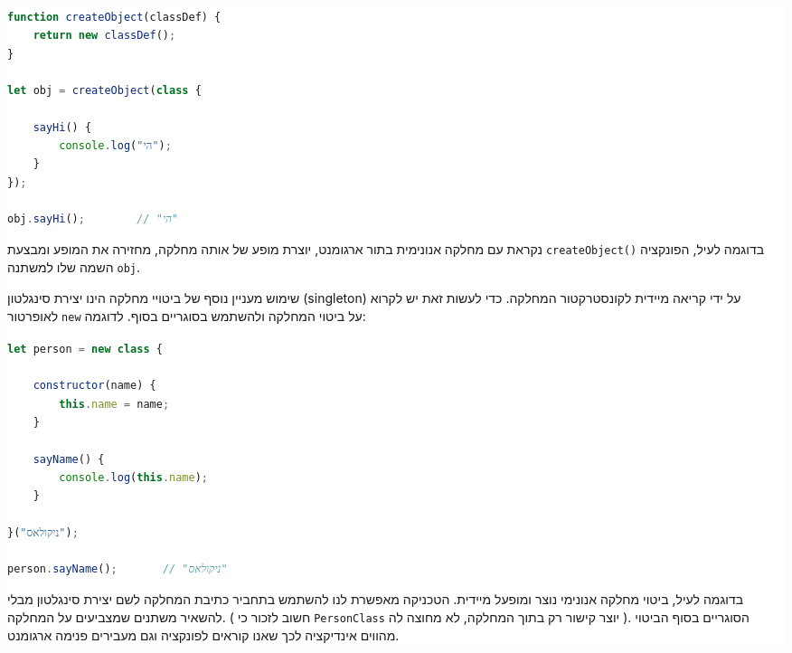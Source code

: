 <div dir="ltr">

```js
function createObject(classDef) {
    return new classDef();
}

let obj = createObject(class {

    sayHi() {
        console.log("הי");
    }
});

obj.sayHi();        // "הי"
```

</div>

בדוגמה לעיל, הפונקציה
<span dir="ltr">`createObject()`</span>
נקראת עם מחלקה אנונימית בתור ארגומנט, יוצרת מופע של אותה מחלקה, מחזירה את המופע ומבצעת השמה שלו למשתנה
`obj`.

שימוש מעניין נוסף של ביטויי מחלקה הינו יצירת סינגלטון
(singleton)
על ידי קריאה מיידית לקונסטרקטור המחלקה. כדי לעשות זאת יש לקרוא לאופרטור
`new`
על ביטוי המחלקה ולהשתמש בסוגריים בסוף.
לדוגמה:

<div dir="ltr">

```js
let person = new class {

    constructor(name) {
        this.name = name;
    }

    sayName() {
        console.log(this.name);
    }

}("ניקולאס");

person.sayName();       // "ניקולאס"
```

</div>

בדוגמה לעיל, ביטוי מחלקה אנונימי נוצר ומופעל מיידית. הטכניקה מאפשרת לנו להשתמש בתחביר כתיבת המחלקה לשם יצירת סינגלטון מבלי להשאיר משתנים שמצביעים על המחלקה.
(
    חשוב לזכור כי
    `PersonClass`
    יוצר קישור רק בתוך המחלקה, לא מחוצה לה
).
הסוגריים בסוף הביטוי מהווים אינדיקציה לכך שאנו קוראים לפונקציה וגם מעבירים פנימה ארגומנט.
